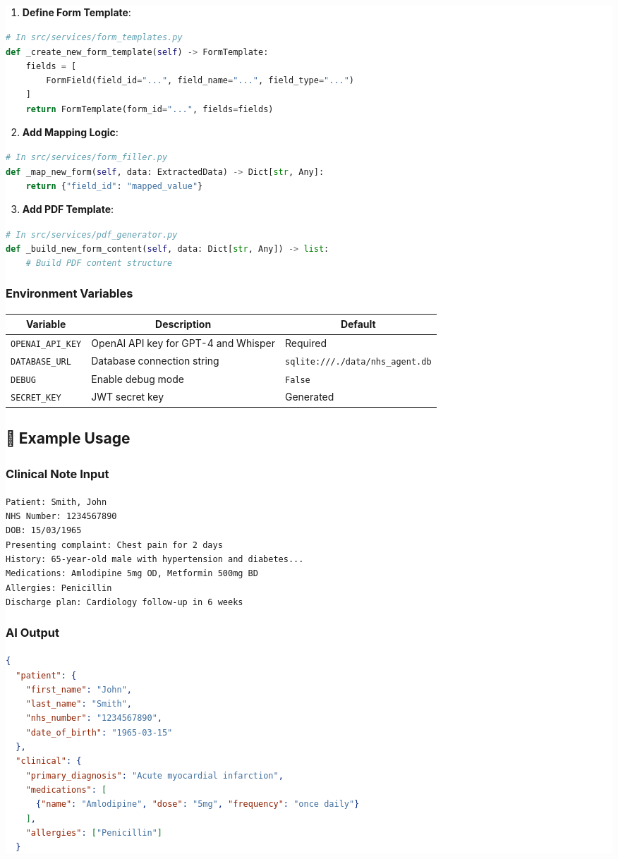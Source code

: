 1. **Define Form Template**:
```python
# In src/services/form_templates.py
def _create_new_form_template(self) -> FormTemplate:
    fields = [
        FormField(field_id="...", field_name="...", field_type="...")
    ]
    return FormTemplate(form_id="...", fields=fields)
```

2. **Add Mapping Logic**:
```python
# In src/services/form_filler.py  
def _map_new_form(self, data: ExtractedData) -> Dict[str, Any]:
    return {"field_id": "mapped_value"}
```

3. **Add PDF Template**:
```python
# In src/services/pdf_generator.py
def _build_new_form_content(self, data: Dict[str, Any]) -> list:
    # Build PDF content structure
```

### Environment Variables

| Variable | Description | Default |
|----------|-------------|---------|
| `OPENAI_API_KEY` | OpenAI API key for GPT-4 and Whisper | Required |
| `DATABASE_URL` | Database connection string | `sqlite:///./data/nhs_agent.db` |
| `DEBUG` | Enable debug mode | `False` |
| `SECRET_KEY` | JWT secret key | Generated |

## 🧪 Example Usage

### Clinical Note Input
```
Patient: Smith, John
NHS Number: 1234567890
DOB: 15/03/1965
Presenting complaint: Chest pain for 2 days
History: 65-year-old male with hypertension and diabetes...
Medications: Amlodipine 5mg OD, Metformin 500mg BD
Allergies: Penicillin
Discharge plan: Cardiology follow-up in 6 weeks
```

### AI Output
```json
{
  "patient": {
    "first_name": "John",
    "last_name": "Smith", 
    "nhs_number": "1234567890",
    "date_of_birth": "1965-03-15"
  },
  "clinical": {
    "primary_diagnosis": "Acute myocardial infarction",
    "medications": [
      {"name": "Amlodipine", "dose": "5mg", "frequency": "once daily"}
    ],
    "allergies": ["Penicillin"]
  }
```